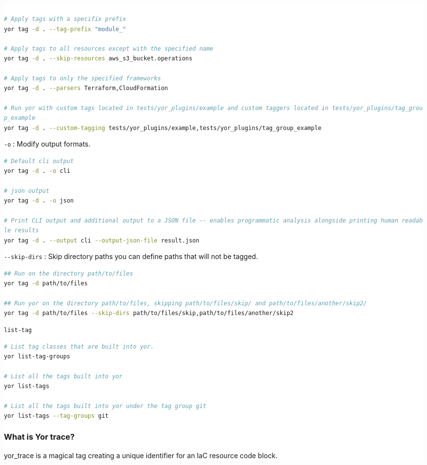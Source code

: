 ```sh

# Apply tags with a specifix prefix
yor tag -d . --tag-prefix "module_"

# Apply tags to all resources except with the specified name
yor tag -d . --skip-resources aws_s3_bucket.operations

# Apply tags to only the specified frameworks
yor tag -d . --parsers Terraform,CloudFormation

# Run yor with custom tags located in tests/yor_plugins/example and custom taggers located in tests/yor_plugins/tag_group_example
yor tag -d . --custom-tagging tests/yor_plugins/example,tests/yor_plugins/tag_group_example
```

`-o` : Modify output formats.

```sh
# Default cli output
yor tag -d . -o cli

# json output
yor tag -d . -o json

# Print CLI output and additional output to a JSON file -- enables programmatic analysis alongside printing human readable results
yor tag -d . --output cli --output-json-file result.json
```

`--skip-dirs` : Skip directory paths you can define paths that will not be tagged.

```sh
## Run on the directory path/to/files
yor tag -d path/to/files

## Run yor on the directory path/to/files, skipping path/to/files/skip/ and path/to/files/another/skip2/
yor tag -d path/to/files --skip-dirs path/to/files/skip,path/to/files/another/skip2
```

`list-tag`

```sh
# List tag classes that are built into yor.
yor list-tag-groups

# List all the tags built into yor
yor list-tags

# List all the tags built into yor under the tag group git
yor list-tags --tag-groups git
```


### What is Yor trace?
yor_trace is a magical tag creating a unique identifier for an IaC resource code block.
